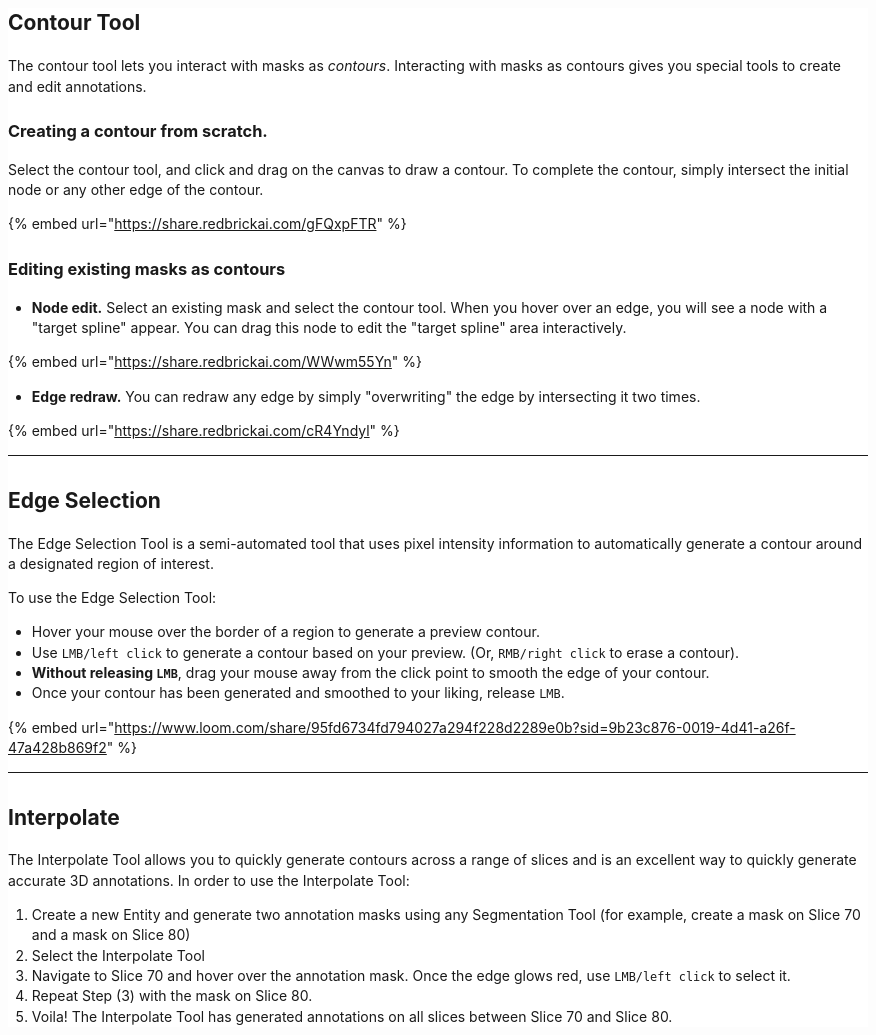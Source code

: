 ## Contour Tool

The contour tool lets you interact with masks as _contours_. Interacting with masks as contours gives you special tools to create and edit annotations.&#x20;

### Creating a contour from scratch.&#x20;

Select the contour tool, and click and drag on the canvas to draw a contour. To complete the contour, simply intersect the initial node or any other edge of the contour.&#x20;

{% embed url="https://share.redbrickai.com/gFQxpFTR" %}

### Editing existing masks as contours

* **Node edit.** Select an existing mask and select the contour tool. When you hover over an edge, you will see a node with a "target spline" appear. You can drag this node to edit the "target spline" area interactively.

{% embed url="https://share.redbrickai.com/WWwm55Yn" %}

* **Edge redraw.** You can redraw any edge by simply "overwriting" the edge by intersecting it two times.&#x20;

{% embed url="https://share.redbrickai.com/cR4Yndyl" %}

***

## Edge Selection

The Edge Selection Tool is a semi-automated tool that uses pixel intensity information to automatically generate a contour around a designated region of interest.

To use the Edge Selection Tool:&#x20;

* Hover your mouse over the border of a region to generate a preview contour.
* Use `LMB/left click` to generate a contour based on your preview. (Or, `RMB/right click` to erase a contour).
* **Without releasing `LMB`**, drag your mouse away from the click point to smooth the edge of your contour.
* Once your contour has been generated and smoothed to your liking, release `LMB`.

{% embed url="https://www.loom.com/share/95fd6734fd794027a294f228d2289e0b?sid=9b23c876-0019-4d41-a26f-47a428b869f2" %}

***

## Interpolate

The Interpolate Tool allows you to quickly generate contours across a range of slices and is an excellent way to quickly generate accurate 3D annotations. In order to use the Interpolate Tool:&#x20;

1. Create a new Entity and generate two annotation masks using any Segmentation Tool (for example, create a mask on Slice 70 and a mask on Slice 80)
2. Select the Interpolate Tool
3. Navigate to Slice 70 and hover over the annotation mask. Once the edge glows red, use `LMB/left click` to select it.
4. Repeat Step (3) with the mask on Slice 80.
5. Voila! The Interpolate Tool has generated annotations on all slices between Slice 70 and Slice 80.
